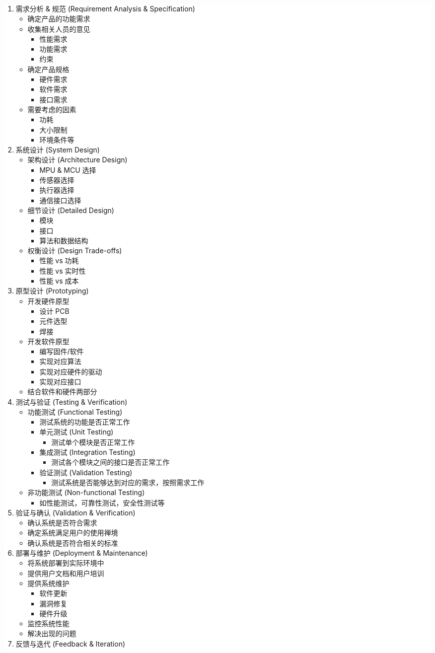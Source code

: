 1. 需求分析 & 规范 (Requirement Analysis & Specification)
   - 确定产品的功能需求
   - 收集相关人员的意见
     - 性能需求
     - 功能需求
     - 约束
   - 确定产品规格
     - 硬件需求
     - 软件需求
     - 接口需求
   - 需要考虑的因素
     - 功耗
     - 大小限制
     - 环境条件等
2. 系统设计 (System Design)
   - 架构设计 (Architecture Design)
     - MPU & MCU 选择
     - 传感器选择
     - 执行器选择
     - 通信接口选择
   - 细节设计 (Detailed Design)
     - 模块
     - 接口
     - 算法和数据结构
   - 权衡设计 (Design Trade-offs)
     - 性能 vs 功耗
     - 性能 vs 实时性
     - 性能 vs 成本
3. 原型设计 (Prototyping)
   - 开发硬件原型
     - 设计 PCB
     - 元件选型
     - 焊接
   - 开发软件原型
     - 编写固件/软件
     - 实现对应算法
     - 实现对应硬件的驱动
     - 实现对应接口
   - 结合软件和硬件两部分
4. 测试与验证 (Testing & Verification)
   - 功能测试 (Functional Testing)
     - 测试系统的功能是否正常工作
     - 单元测试 (Unit Testing)
       - 测试单个模块是否正常工作
     - 集成测试 (Integration Testing)
       - 测试各个模块之间的接口是否正常工作
     - 验证测试 (Validation Testing)
       - 测试系统是否能够达到对应的需求，按照需求工作
   - 非功能测试 (Non-functional Testing)
     - 如性能测试，可靠性测试，安全性测试等
5. 验证与确认 (Validation & Verification)
   - 确认系统是否符合需求
   - 确定系统满足用户的使用禅境
   - 确认系统是否符合相关的标准
6. 部署与维护 (Deployment & Maintenance)
   - 将系统部署到实际环境中
   - 提供用户文档和用户培训
   - 提供系统维护
     - 软件更新
     - 漏洞修复
     - 硬件升级
   - 监控系统性能
   - 解决出现的问题
7. 反馈与迭代 (Feedback & Iteration)